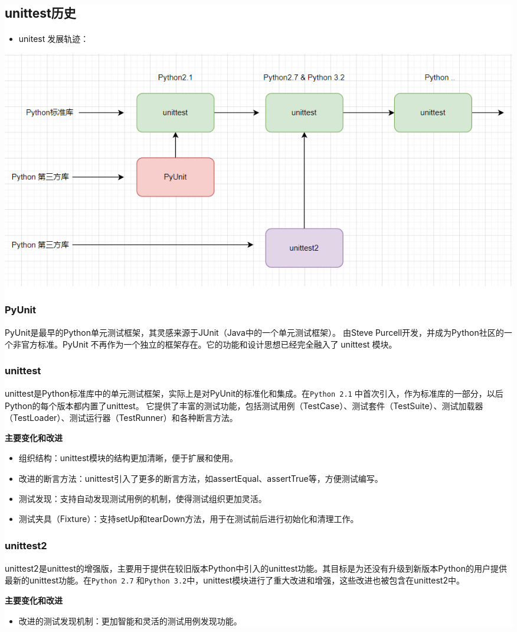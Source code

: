 ## unittest历史

* unitest 发展轨迹：

![](./images/histroy.png)

### PyUnit

PyUnit是最早的Python单元测试框架，其灵感来源于JUnit（Java中的一个单元测试框架）。 由Steve Purcell开发，并成为Python社区的一个非官方标准。PyUnit 不再作为一个独立的框架存在。它的功能和设计思想已经完全融入了 unittest 模块。

### unittest

unittest是Python标准库中的单元测试框架，实际上是对PyUnit的标准化和集成。在`Python 2.1` 中首次引入，作为标准库的一部分，以后Python的每个版本都内置了unittest。 它提供了丰富的测试功能，包括测试用例（TestCase）、测试套件（TestSuite）、测试加载器（TestLoader）、测试运行器（TestRunner）和各种断言方法。

__主要变化和改进__

* 组织结构：unittest模块的结构更加清晰，便于扩展和使用。

* 改进的断言方法：unittest引入了更多的断言方法，如assertEqual、assertTrue等，方便测试编写。

* 测试发现：支持自动发现测试用例的机制，使得测试组织更加灵活。

* 测试夹具（Fixture）：支持setUp和tearDown方法，用于在测试前后进行初始化和清理工作。

### unittest2

unittest2是unittest的增强版，主要用于提供在较旧版本Python中引入的unittest功能。其目标是为还没有升级到新版本Python的用户提供最新的unittest功能。在`Python 2.7` 和`Python 3.2`中，unittest模块进行了重大改进和增强，这些改进也被包含在unittest2中。

__主要变化和改进__

* 改进的测试发现机制：更加智能和灵活的测试用例发现功能。
